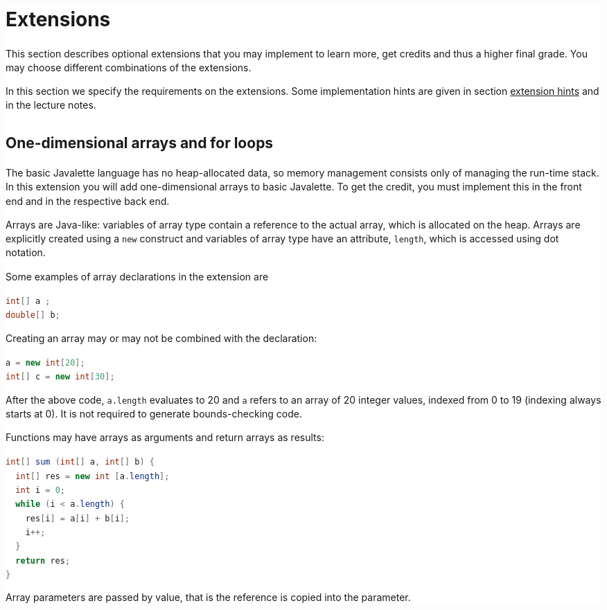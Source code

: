 Extensions
==========

This section describes optional extensions that you may implement to learn more,
get credits and thus a higher final grade. You may choose different combinations
of the extensions.

In this section we specify the requirements on the extensions. Some
implementation hints are given in section [extension hints](extension_hints.md)
and in the lecture notes.

One-dimensional arrays and for loops
------------------------------------

The basic Javalette language has no heap-allocated data, so memory management
consists only of managing the run-time stack. In this extension you will add
one-dimensional arrays to basic Javalette. To get the credit, you must implement
this in the front end and in the respective back end.

Arrays are Java-like: variables of array type contain a reference to the actual
array, which is allocated on the heap. Arrays are explicitly created using a
`new` construct and variables of array type have an attribute, `length`, which
is accessed using dot notation.

Some examples of array declarations in the extension are

```java
int[] a ;
double[] b;
```

Creating an array may or may not be combined with the declaration:

```java
a = new int[20];
int[] c = new int[30];
```

After the above code, `a.length` evaluates to 20 and `a` refers to an array of
20 integer values, indexed from 0 to 19 (indexing always starts at 0). It is not
required to generate bounds-checking code.

Functions may have arrays as arguments and return arrays as results:

```java
int[] sum (int[] a, int[] b) {
  int[] res = new int [a.length];
  int i = 0;
  while (i < a.length) {
    res[i] = a[i] + b[i];
    i++;
  }
  return res;
}
```

Array parameters are passed by value, that is the reference is copied into the
parameter.
